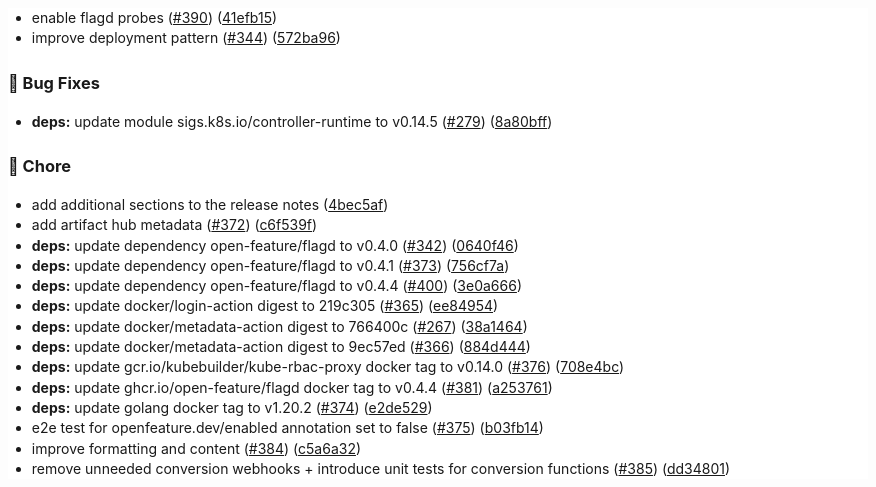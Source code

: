 * enable flagd probes ([#390](https://github.com/open-feature/open-feature-operator/issues/390)) ([41efb15](https://github.com/open-feature/open-feature-operator/commit/41efb155994b3cfb768cc39e59bfc09781c57f2e))
* improve deployment pattern ([#344](https://github.com/open-feature/open-feature-operator/issues/344)) ([572ba96](https://github.com/open-feature/open-feature-operator/commit/572ba961912ada2c07eb6143925d16ab6a6a85a3))


### 🐛 Bug Fixes

* **deps:** update module sigs.k8s.io/controller-runtime to v0.14.5 ([#279](https://github.com/open-feature/open-feature-operator/issues/279)) ([8a80bff](https://github.com/open-feature/open-feature-operator/commit/8a80bff886af404e897e6a247cea2f4c88d88499))


### 🧹 Chore

* add additional sections to the release notes ([4bec5af](https://github.com/open-feature/open-feature-operator/commit/4bec5af5fc5fc589d920f0c17a1213a036b558a0))
* add artifact hub metadata ([#372](https://github.com/open-feature/open-feature-operator/issues/372)) ([c6f539f](https://github.com/open-feature/open-feature-operator/commit/c6f539f5bdd9dc18ac197eb3303d91131e863011))
* **deps:** update dependency open-feature/flagd to v0.4.0 ([#342](https://github.com/open-feature/open-feature-operator/issues/342)) ([0640f46](https://github.com/open-feature/open-feature-operator/commit/0640f469daa3c0adce920bb73e901fe83bc275e7))
* **deps:** update dependency open-feature/flagd to v0.4.1 ([#373](https://github.com/open-feature/open-feature-operator/issues/373)) ([756cf7a](https://github.com/open-feature/open-feature-operator/commit/756cf7a96c05fdfa8ffa2bf933225b84af400e37))
* **deps:** update dependency open-feature/flagd to v0.4.4 ([#400](https://github.com/open-feature/open-feature-operator/issues/400)) ([3e0a666](https://github.com/open-feature/open-feature-operator/commit/3e0a666f2824071c49250a4467d62b96a5af5ee7))
* **deps:** update docker/login-action digest to 219c305 ([#365](https://github.com/open-feature/open-feature-operator/issues/365)) ([ee84954](https://github.com/open-feature/open-feature-operator/commit/ee849546322516019ea19a205c22c4ee38ac36ed))
* **deps:** update docker/metadata-action digest to 766400c ([#267](https://github.com/open-feature/open-feature-operator/issues/267)) ([38a1464](https://github.com/open-feature/open-feature-operator/commit/38a14644e687b928e51d1350f6d57ef9d493330c))
* **deps:** update docker/metadata-action digest to 9ec57ed ([#366](https://github.com/open-feature/open-feature-operator/issues/366)) ([884d444](https://github.com/open-feature/open-feature-operator/commit/884d44422ad7bfa28a8fb88156cd66e252e2eba5))
* **deps:** update gcr.io/kubebuilder/kube-rbac-proxy docker tag to v0.14.0 ([#376](https://github.com/open-feature/open-feature-operator/issues/376)) ([708e4bc](https://github.com/open-feature/open-feature-operator/commit/708e4bc44d8493d4f0aaa7f7036c2b7ecd2efd32))
* **deps:** update ghcr.io/open-feature/flagd docker tag to v0.4.4 ([#381](https://github.com/open-feature/open-feature-operator/issues/381)) ([a253761](https://github.com/open-feature/open-feature-operator/commit/a253761af8565fdcf6e6f9ca92c740f25b4b0620))
* **deps:** update golang docker tag to v1.20.2 ([#374](https://github.com/open-feature/open-feature-operator/issues/374)) ([e2de529](https://github.com/open-feature/open-feature-operator/commit/e2de52997b44835a4a8515e9fd37c976d3539272))
* e2e test for openfeature.dev/enabled annotation set to false ([#375](https://github.com/open-feature/open-feature-operator/issues/375)) ([b03fb14](https://github.com/open-feature/open-feature-operator/commit/b03fb145e317f987727d76b98041fa783e5c2202))
* improve formatting and content ([#384](https://github.com/open-feature/open-feature-operator/issues/384)) ([c5a6a32](https://github.com/open-feature/open-feature-operator/commit/c5a6a32f0ccccc6449fc581de08c283434c1adb6))
* remove unneeded conversion webhooks + introduce unit tests for conversion functions ([#385](https://github.com/open-feature/open-feature-operator/issues/385)) ([dd34801](https://github.com/open-feature/open-feature-operator/commit/dd34801fd71ac4f1e6c0b0f39f78ddf738f5601d))
